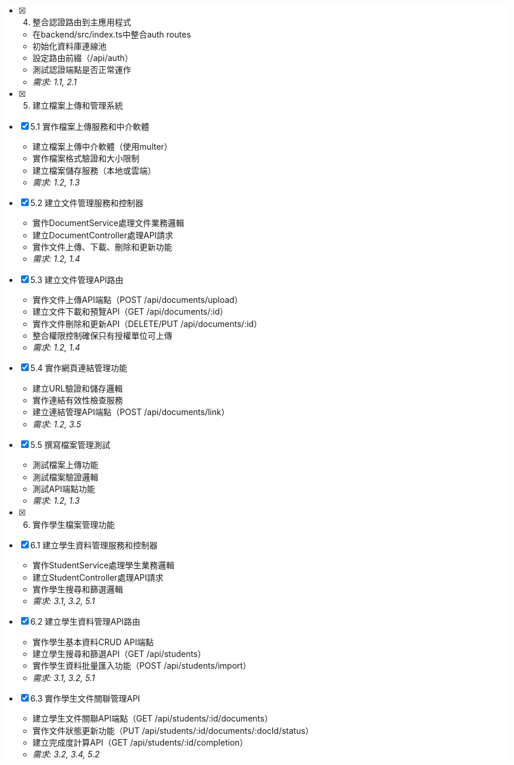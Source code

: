 - [x] 4. 整合認證路由到主應用程式
  - 在backend/src/index.ts中整合auth routes
  - 初始化資料庫連線池
  - 設定路由前綴（/api/auth）
  - 測試認證端點是否正常運作
  - _需求: 1.1, 2.1_

- [x] 5. 建立檔案上傳和管理系統
- [x] 5.1 實作檔案上傳服務和中介軟體
  - 建立檔案上傳中介軟體（使用multer）
  - 實作檔案格式驗證和大小限制
  - 建立檔案儲存服務（本地或雲端）
  - _需求: 1.2, 1.3_

- [x] 5.2 建立文件管理服務和控制器
  - 實作DocumentService處理文件業務邏輯
  - 建立DocumentController處理API請求
  - 實作文件上傳、下載、刪除和更新功能
  - _需求: 1.2, 1.4_

- [x] 5.3 建立文件管理API路由
  - 實作文件上傳API端點（POST /api/documents/upload）
  - 建立文件下載和預覽API（GET /api/documents/:id）
  - 實作文件刪除和更新API（DELETE/PUT /api/documents/:id）
  - 整合權限控制確保只有授權單位可上傳
  - _需求: 1.2, 1.4_

- [x] 5.4 實作網頁連結管理功能
  - 建立URL驗證和儲存邏輯
  - 實作連結有效性檢查服務
  - 建立連結管理API端點（POST /api/documents/link）
  - _需求: 1.2, 3.5_

- [x] 5.5 撰寫檔案管理測試
  - 測試檔案上傳功能
  - 測試檔案驗證邏輯
  - 測試API端點功能
  - _需求: 1.2, 1.3_

- [x] 6. 實作學生檔案管理功能
- [x] 6.1 建立學生資料管理服務和控制器
  - 實作StudentService處理學生業務邏輯
  - 建立StudentController處理API請求
  - 實作學生搜尋和篩選邏輯
  - _需求: 3.1, 3.2, 5.1_

- [x] 6.2 建立學生資料管理API路由
  - 實作學生基本資料CRUD API端點
  - 建立學生搜尋和篩選API（GET /api/students）
  - 實作學生資料批量匯入功能（POST /api/students/import）
  - _需求: 3.1, 3.2, 5.1_

- [x] 6.3 實作學生文件關聯管理API
  - 建立學生文件關聯API端點（GET /api/students/:id/documents）
  - 實作文件狀態更新功能（PUT /api/students/:id/documents/:docId/status）
  - 建立完成度計算API（GET /api/students/:id/completion）
  - _需求: 3.2, 3.4, 5.2_

